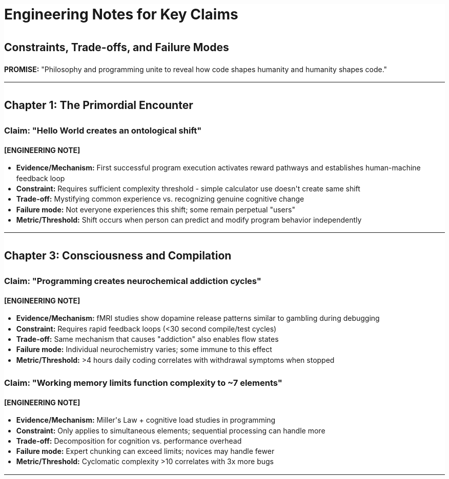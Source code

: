 # Engineering Notes for Key Claims
## Constraints, Trade-offs, and Failure Modes

**PROMISE:** "Philosophy and programming unite to reveal how code shapes humanity and humanity shapes code."

---

## Chapter 1: The Primordial Encounter

### Claim: "Hello World creates an ontological shift"

**[ENGINEERING NOTE]**
- **Evidence/Mechanism:** First successful program execution activates reward pathways and establishes human-machine feedback loop
- **Constraint:** Requires sufficient complexity threshold - simple calculator use doesn't create same shift
- **Trade-off:** Mystifying common experience vs. recognizing genuine cognitive change
- **Failure mode:** Not everyone experiences this shift; some remain perpetual "users"
- **Metric/Threshold:** Shift occurs when person can predict and modify program behavior independently

---

## Chapter 3: Consciousness and Compilation

### Claim: "Programming creates neurochemical addiction cycles"

**[ENGINEERING NOTE]**
- **Evidence/Mechanism:** fMRI studies show dopamine release patterns similar to gambling during debugging
- **Constraint:** Requires rapid feedback loops (<30 second compile/test cycles)
- **Trade-off:** Same mechanism that causes "addiction" also enables flow states
- **Failure mode:** Individual neurochemistry varies; some immune to this effect
- **Metric/Threshold:** >4 hours daily coding correlates with withdrawal symptoms when stopped

### Claim: "Working memory limits function complexity to ~7 elements"

**[ENGINEERING NOTE]**
- **Evidence/Mechanism:** Miller's Law + cognitive load studies in programming
- **Constraint:** Only applies to simultaneous elements; sequential processing can handle more
- **Trade-off:** Decomposition for cognition vs. performance overhead
- **Failure mode:** Expert chunking can exceed limits; novices may handle fewer
- **Metric/Threshold:** Cyclomatic complexity >10 correlates with 3x more bugs

---
